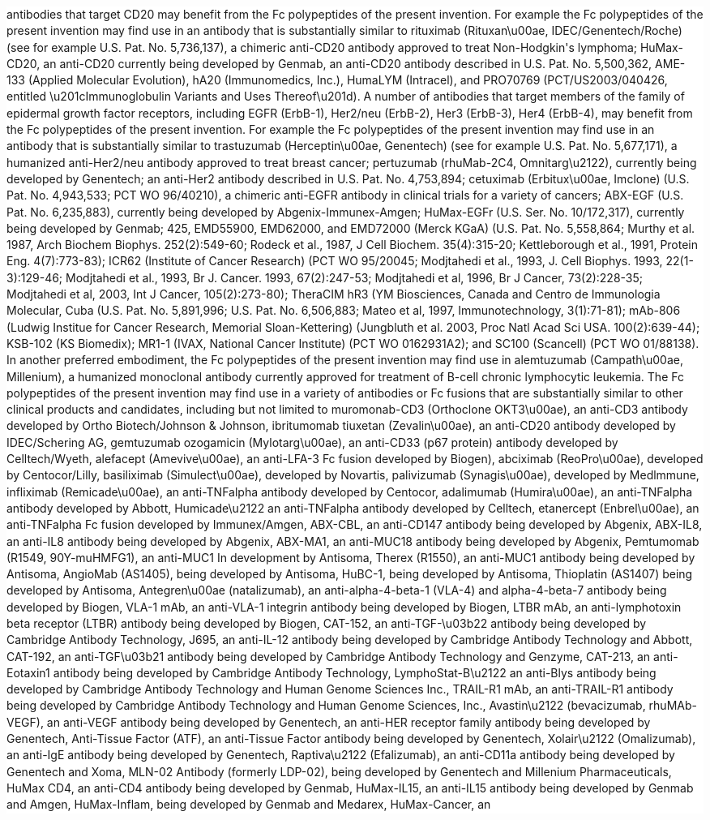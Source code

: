 antibodies that target CD20 may benefit from the Fc polypeptides of the present invention. For example the Fc polypeptides of the present invention may find use in an antibody that is substantially similar to rituximab (Rituxan\u00ae, IDEC\/Genentech\/Roche) (see for example U.S. Pat. No. 5,736,137), a chimeric anti-CD20 antibody approved to treat Non-Hodgkin's lymphoma; HuMax-CD20, an anti-CD20 currently being developed by Genmab, an anti-CD20 antibody described in U.S. Pat. No. 5,500,362, AME-133 (Applied Molecular Evolution), hA20 (Immunomedics, Inc.), HumaLYM (Intracel), and PRO70769 (PCT\/US2003\/040426, entitled \u201cImmunoglobulin Variants and Uses Thereof\u201d). A number of antibodies that target members of the family of epidermal growth factor receptors, including EGFR (ErbB-1), Her2\/neu (ErbB-2), Her3 (ErbB-3), Her4 (ErbB-4), may benefit from the Fc polypeptides of the present invention. For example the Fc polypeptides of the present invention may find use in an antibody that is substantially similar to trastuzumab (Herceptin\u00ae, Genentech) (see for example U.S. Pat. No. 5,677,171), a humanized anti-Her2\/neu antibody approved to treat breast cancer; pertuzumab (rhuMab-2C4, Omnitarg\u2122), currently being developed by Genentech; an anti-Her2 antibody described in U.S. Pat. No. 4,753,894; cetuximab (Erbitux\u00ae, Imclone) (U.S. Pat. No. 4,943,533; PCT WO 96\/40210), a chimeric anti-EGFR antibody in clinical trials for a variety of cancers; ABX-EGF (U.S. Pat. No. 6,235,883), currently being developed by Abgenix-Immunex-Amgen; HuMax-EGFr (U.S. Ser. No. 10\/172,317), currently being developed by Genmab; 425, EMD55900, EMD62000, and EMD72000 (Merck KGaA) (U.S. Pat. No. 5,558,864; Murthy et al. 1987, Arch Biochem Biophys. 252(2):549-60; Rodeck et al., 1987, J Cell Biochem. 35(4):315-20; Kettleborough et al., 1991, Protein Eng. 4(7):773-83); ICR62 (Institute of Cancer Research) (PCT WO 95\/20045; Modjtahedi et al., 1993, J. Cell Biophys. 1993, 22(1-3):129-46; Modjtahedi et al., 1993, Br J. Cancer. 1993, 67(2):247-53; Modjtahedi et al, 1996, Br J Cancer, 73(2):228-35; Modjtahedi et al, 2003, Int J Cancer, 105(2):273-80); TheraCIM hR3 (YM Biosciences, Canada and Centro de Immunologia Molecular, Cuba (U.S. Pat. No. 5,891,996; U.S. Pat. No. 6,506,883; Mateo et al, 1997, Immunotechnology, 3(1):71-81); mAb-806 (Ludwig Institue for Cancer Research, Memorial Sloan-Kettering) (Jungbluth et al. 2003, Proc Natl Acad Sci USA. 100(2):639-44); KSB-102 (KS Biomedix); MR1-1 (IVAX, National Cancer Institute) (PCT WO 0162931A2); and SC100 (Scancell) (PCT WO 01\/88138). In another preferred embodiment, the Fc polypeptides of the present invention may find use in alemtuzumab (Campath\u00ae, Millenium), a humanized monoclonal antibody currently approved for treatment of B-cell chronic lymphocytic leukemia. The Fc polypeptides of the present invention may find use in a variety of antibodies or Fc fusions that are substantially similar to other clinical products and candidates, including but not limited to muromonab-CD3 (Orthoclone OKT3\u00ae), an anti-CD3 antibody developed by Ortho Biotech\/Johnson & Johnson, ibritumomab tiuxetan (Zevalin\u00ae), an anti-CD20 antibody developed by IDEC\/Schering AG, gemtuzumab ozogamicin (Mylotarg\u00ae), an anti-CD33 (p67 protein) antibody developed by Celltech\/Wyeth, alefacept (Amevive\u00ae), an anti-LFA-3 Fc fusion developed by Biogen), abciximab (ReoPro\u00ae), developed by Centocor\/Lilly, basiliximab (Simulect\u00ae), developed by Novartis, palivizumab (Synagis\u00ae), developed by Medlmmune, infliximab (Remicade\u00ae), an anti-TNFalpha antibody developed by Centocor, adalimumab (Humira\u00ae), an anti-TNFalpha antibody developed by Abbott, Humicade\u2122 an anti-TNFalpha antibody developed by Celltech, etanercept (Enbrel\u00ae), an anti-TNFalpha Fc fusion developed by Immunex\/Amgen, ABX-CBL, an anti-CD147 antibody being developed by Abgenix, ABX-IL8, an anti-IL8 antibody being developed by Abgenix, ABX-MA1, an anti-MUC18 antibody being developed by Abgenix, Pemtumomab (R1549, 90Y-muHMFG1), an anti-MUC1 In development by Antisoma, Therex (R1550), an anti-MUC1 antibody being developed by Antisoma, AngioMab (AS1405), being developed by Antisoma, HuBC-1, being developed by Antisoma, Thioplatin (AS1407) being developed by Antisoma, Antegren\u00ae (natalizumab), an anti-alpha-4-beta-1 (VLA-4) and alpha-4-beta-7 antibody being developed by Biogen, VLA-1 mAb, an anti-VLA-1 integrin antibody being developed by Biogen, LTBR mAb, an anti-lymphotoxin beta receptor (LTBR) antibody being developed by Biogen, CAT-152, an anti-TGF-\u03b22 antibody being developed by Cambridge Antibody Technology, J695, an anti-IL-12 antibody being developed by Cambridge Antibody Technology and Abbott, CAT-192, an anti-TGF\u03b21 antibody being developed by Cambridge Antibody Technology and Genzyme, CAT-213, an anti-Eotaxin1 antibody being developed by Cambridge Antibody Technology, LymphoStat-B\u2122 an anti-Blys antibody being developed by Cambridge Antibody Technology and Human Genome Sciences Inc., TRAIL-R1 mAb, an anti-TRAIL-R1 antibody being developed by Cambridge Antibody Technology and Human Genome Sciences, Inc., Avastin\u2122 (bevacizumab, rhuMAb-VEGF), an anti-VEGF antibody being developed by Genentech, an anti-HER receptor family antibody being developed by Genentech, Anti-Tissue Factor (ATF), an anti-Tissue Factor antibody being developed by Genentech, Xolair\u2122 (Omalizumab), an anti-IgE antibody being developed by Genentech, Raptiva\u2122 (Efalizumab), an anti-CD11a antibody being developed by Genentech and Xoma, MLN-02 Antibody (formerly LDP-02), being developed by Genentech and Millenium Pharmaceuticals, HuMax CD4, an anti-CD4 antibody being developed by Genmab, HuMax-IL15, an anti-IL15 antibody being developed by Genmab and Amgen, HuMax-Inflam, being developed by Genmab and Medarex, HuMax-Cancer, an